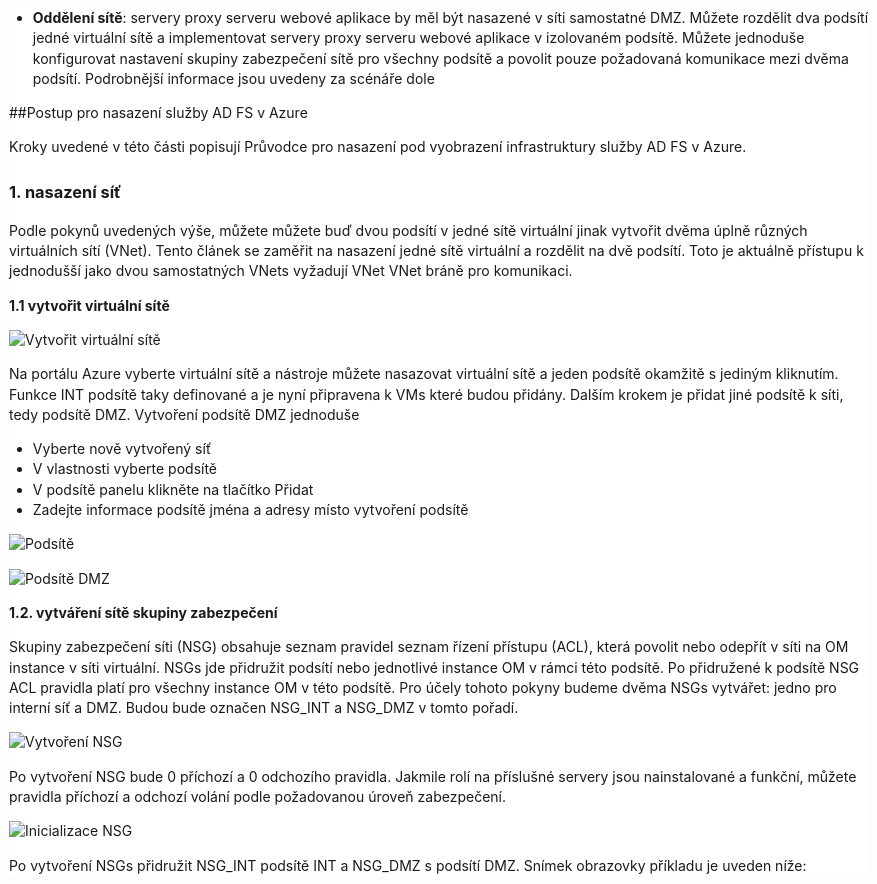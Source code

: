 * **Oddělení sítě**: servery proxy serveru webové aplikace by měl být nasazené v síti samostatné DMZ. Můžete rozdělit dva podsítí jedné virtuální sítě a implementovat servery proxy serveru webové aplikace v izolovaném podsítě. Můžete jednoduše konfigurovat nastavení skupiny zabezpečení sítě pro všechny podsítě a povolit pouze požadovaná komunikace mezi dvěma podsítí. Podrobnější informace jsou uvedeny za scénáře dole

##<a name="steps-to-deploy-ad-fs-in-azure"></a>Postup pro nasazení služby AD FS v Azure

Kroky uvedené v této části popisují Průvodce pro nasazení pod vyobrazení infrastruktury služby AD FS v Azure.

### <a name="1-deploying-the-network"></a>1. nasazení síť

Podle pokynů uvedených výše, můžete můžete buď dvou podsítí v jedné sítě virtuální jinak vytvořit dvěma úplně různých virtuálních sítí (VNet). Tento článek se zaměřit na nasazení jedné sítě virtuální a rozdělit na dvě podsítí. Toto je aktuálně přístupu k jednodušší jako dvou samostatných VNets vyžadují VNet VNet bráně pro komunikaci.

**1.1 vytvořit virtuální sítě**

![Vytvořit virtuální sítě](./media/active-directory-aadconnect-azure-adfs/deploynetwork1.png)
    
Na portálu Azure vyberte virtuální sítě a nástroje můžete nasazovat virtuální sítě a jeden podsítě okamžitě s jediným kliknutím. Funkce INT podsítě taky definované a je nyní připravena k VMs které budou přidány.
Dalším krokem je přidat jiné podsítě k síti, tedy podsítě DMZ. Vytvoření podsítě DMZ jednoduše

* Vyberte nově vytvořený síť
* V vlastnosti vyberte podsítě
* V podsítě panelu klikněte na tlačítko Přidat
* Zadejte informace podsítě jména a adresy místo vytvoření podsítě

![Podsítě](./media/active-directory-aadconnect-azure-adfs/deploynetwork2.png)


![Podsítě DMZ](./media/active-directory-aadconnect-azure-adfs/deploynetwork3.png)

**1.2. vytváření sítě skupiny zabezpečení**

Skupiny zabezpečení síti (NSG) obsahuje seznam pravidel seznam řízení přístupu (ACL), která povolit nebo odepřít v síti na OM instance v síti virtuální. NSGs jde přidružit podsítí nebo jednotlivé instance OM v rámci této podsítě. Po přidružené k podsítě NSG ACL pravidla platí pro všechny instance OM v této podsítě.
Pro účely tohoto pokyny budeme dvěma NSGs vytvářet: jedno pro interní síť a DMZ. Budou bude označen NSG_INT a NSG_DMZ v tomto pořadí.

![Vytvoření NSG](./media/active-directory-aadconnect-azure-adfs/creatensg1.png)

Po vytvoření NSG bude 0 příchozí a 0 odchozího pravidla. Jakmile rolí na příslušné servery jsou nainstalované a funkční, můžete pravidla příchozí a odchozí volání podle požadovanou úroveň zabezpečení.

![Inicializace NSG](./media/active-directory-aadconnect-azure-adfs/nsgint1.png)

Po vytvoření NSGs přidružit NSG_INT podsítě INT a NSG_DMZ s podsítí DMZ. Snímek obrazovky příkladu je uveden níže:
